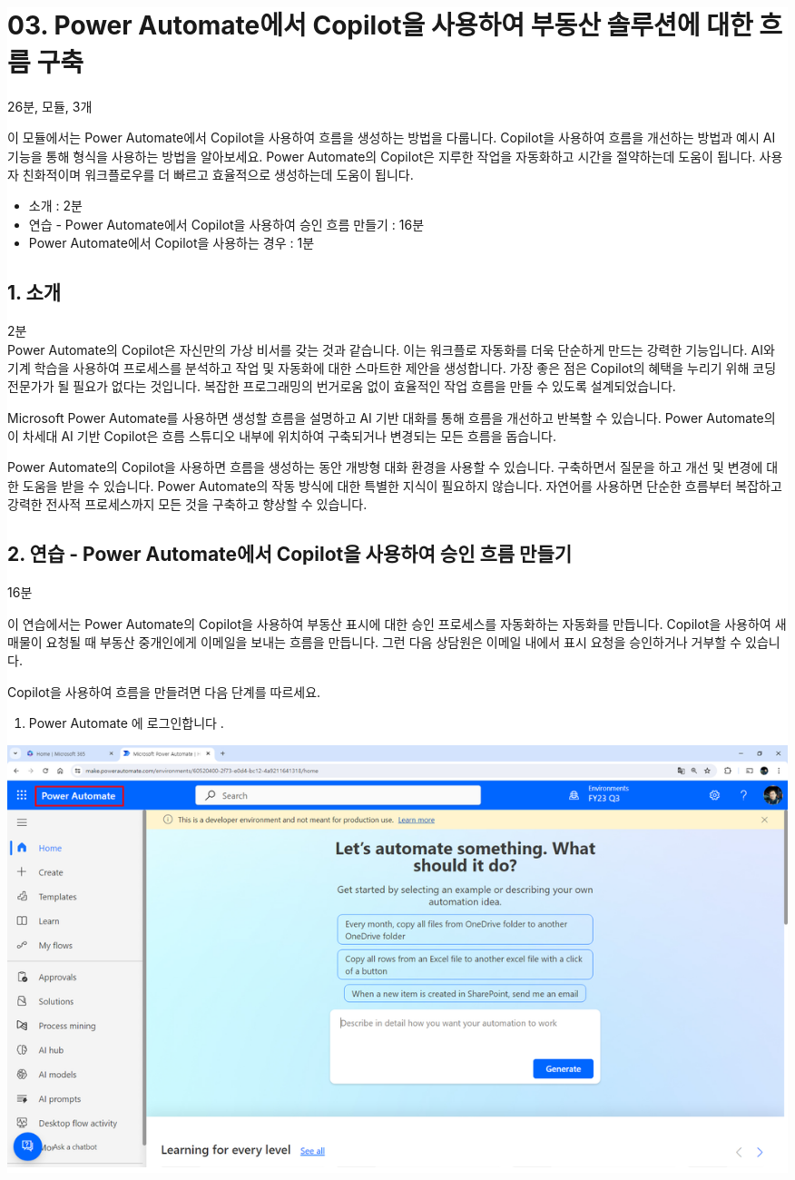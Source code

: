 # 03. Power Automate에서 Copilot을 사용하여 부동산 솔루션에 대한 흐름 구축
26분, 모듈, 3개

이 모듈에서는 Power Automate에서 Copilot을 사용하여 흐름을 생성하는 방법을 다룹니다. Copilot을 사용하여 흐름을 개선하는 방법과 예시 AI 기능을 통해 형식을 사용하는 방법을 알아보세요. Power Automate의 Copilot은 지루한 작업을 자동화하고 시간을 절약하는데 도움이 됩니다. 사용자 친화적이며 워크플로우를 더 빠르고 효율적으로 생성하는데 도움이 됩니다.

- 소개 : 2분
- 연습 - Power Automate에서 Copilot을 사용하여 승인 흐름 만들기 : 16분
- Power Automate에서 Copilot을 사용하는 경우 : 1분

## 1. 소개
2분   
Power Automate의 Copilot은 자신만의 가상 비서를 갖는 것과 같습니다. 이는 워크플로 자동화를 더욱 단순하게 만드는 강력한 기능입니다. AI와 기계 학습을 사용하여 프로세스를 분석하고 작업 및 자동화에 대한 스마트한 제안을 생성합니다. 가장 좋은 점은 Copilot의 혜택을 누리기 위해 코딩 전문가가 될 필요가 없다는 것입니다. 복잡한 프로그래밍의 번거로움 없이 효율적인 작업 흐름을 만들 수 있도록 설계되었습니다.

Microsoft Power Automate를 사용하면 생성할 흐름을 설명하고 AI 기반 대화를 통해 흐름을 개선하고 반복할 수 있습니다. Power Automate의 이 차세대 AI 기반 Copilot은 흐름 스튜디오 내부에 위치하여 구축되거나 변경되는 모든 흐름을 돕습니다.

Power Automate의 Copilot을 사용하면 흐름을 생성하는 동안 개방형 대화 환경을 사용할 수 있습니다. 구축하면서 질문을 하고 개선 및 변경에 대한 도움을 받을 수 있습니다. Power Automate의 작동 방식에 대한 특별한 지식이 필요하지 않습니다. 자연어를 사용하면 단순한 흐름부터 복잡하고 강력한 전사적 프로세스까지 모든 것을 구축하고 향상할 수 있습니다. 

## 2. 연습 - Power Automate에서 Copilot을 사용하여 승인 흐름 만들기
16분

이 연습에서는 Power Automate의 Copilot을 사용하여 부동산 표시에 대한 승인 프로세스를 자동화하는 자동화를 만듭니다. Copilot을 사용하여 새 매물이 요청될 때 부동산 중개인에게 이메일을 보내는 흐름을 만듭니다. 그런 다음 상담원은 이메일 내에서 표시 요청을 승인하거나 거부할 수 있습니다.

Copilot을 사용하여 흐름을 만들려면 다음 단계를 따르세요.

1. Power Automate 에 로그인합니다 .

![power automate](Images/power-automate-copilot-01.png)
